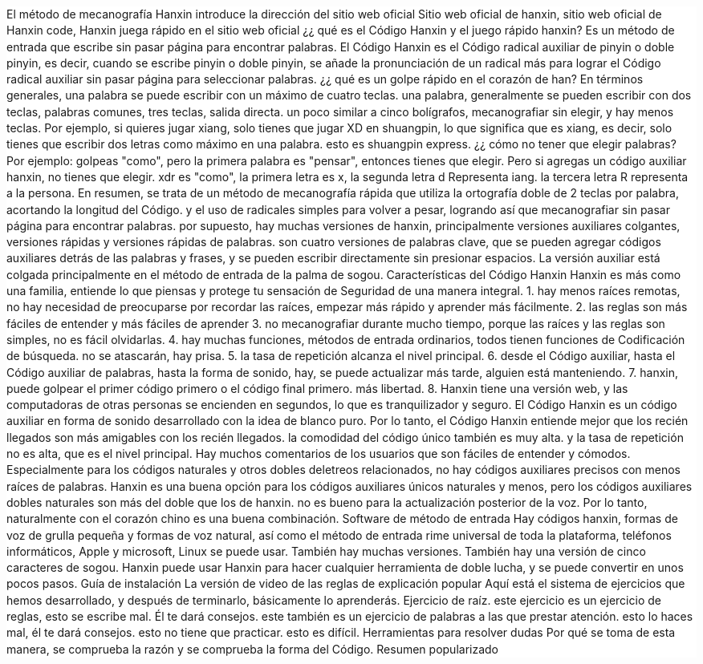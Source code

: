 El método de mecanografía Hanxin introduce la dirección del sitio web oficial
Sitio web oficial de hanxin, sitio web oficial de Hanxin code, Hanxin juega rápido en el sitio web oficial
¿¿ qué es el Código Hanxin y el juego rápido hanxin?
Es un método de entrada que escribe sin pasar página para encontrar palabras.
El Código Hanxin es el Código radical auxiliar de pinyin o doble pinyin, es decir, cuando se escribe pinyin o doble pinyin, se añade la pronunciación de un radical más para lograr el Código radical auxiliar sin pasar página para seleccionar palabras.
¿¿ qué es un golpe rápido en el corazón de han? En términos generales, una palabra se puede escribir con un máximo de cuatro teclas. una palabra, generalmente se pueden escribir con dos teclas, palabras comunes, tres teclas, salida directa. un poco similar a cinco bolígrafos, mecanografiar sin elegir, y hay menos teclas.
Por ejemplo, si quieres jugar xiang, solo tienes que jugar XD en shuangpin, lo que significa que es xiang, es decir, solo tienes que escribir dos letras como máximo en una palabra. esto es shuangpin express.
¿¿ cómo no tener que elegir palabras?
Por ejemplo: golpeas "como", pero la primera palabra es "pensar", entonces tienes que elegir.
Pero si agregas un código auxiliar hanxin, no tienes que elegir. xdr es "como", la primera letra es x, la segunda letra d Representa iang. la tercera letra R representa a la persona.
En resumen, se trata de un método de mecanografía rápida que utiliza la ortografía doble de 2 teclas por palabra, acortando la longitud del Código. y el uso de radicales simples para volver a pesar, logrando así que mecanografiar sin pasar página para encontrar palabras. por supuesto, hay muchas versiones de hanxin, principalmente versiones auxiliares colgantes, versiones rápidas y versiones rápidas de palabras. son cuatro versiones de palabras clave, que se pueden agregar códigos auxiliares detrás de las palabras y frases, y se pueden escribir directamente sin presionar espacios. La versión auxiliar está colgada principalmente en el método de entrada de la palma de sogou.
Características del Código Hanxin
Hanxin es más como una familia, entiende lo que piensas y protege tu sensación de Seguridad de una manera integral. 1. hay menos raíces remotas, no hay necesidad de preocuparse por recordar las raíces, empezar más rápido y aprender más fácilmente. 2. las reglas son más fáciles de entender y más fáciles de aprender 3. no mecanografiar durante mucho tiempo, porque las raíces y las reglas son simples, no es fácil olvidarlas.
4. hay muchas funciones, métodos de entrada ordinarios, todos tienen funciones de Codificación de búsqueda. no se atascarán, hay prisa. 5. la tasa de repetición alcanza el nivel principal. 6. desde el Código auxiliar, hasta el Código auxiliar de palabras, hasta la forma de sonido, hay, se puede actualizar más tarde, alguien está manteniendo. 7. hanxin, puede golpear el primer código primero o el código final primero. más libertad. 8. Hanxin tiene una versión web, y las computadoras de otras personas se encienden en segundos, lo que es tranquilizador y seguro.
El Código Hanxin es un código auxiliar en forma de sonido desarrollado con la idea de blanco puro. Por lo tanto, el Código Hanxin entiende mejor que los recién llegados son más amigables con los recién llegados. la comodidad del código único también es muy alta. y la tasa de repetición no es alta, que es el nivel principal. Hay muchos comentarios de los usuarios que son fáciles de entender y cómodos.
Especialmente para los códigos naturales y otros dobles deletreos relacionados, no hay códigos auxiliares precisos con menos raíces de palabras. Hanxin es una buena opción para los códigos auxiliares únicos naturales y menos, pero los códigos auxiliares dobles naturales son más del doble que los de hanxin. no es bueno para la actualización posterior de la voz.
Por lo tanto, naturalmente con el corazón chino es una buena combinación.
Software de método de entrada
Hay códigos hanxin, formas de voz de grulla pequeña y formas de voz natural, así como el método de entrada rime universal de toda la plataforma, teléfonos informáticos, Apple y microsoft, Linux se puede usar. También hay muchas versiones. También hay una versión de cinco caracteres de sogou. Hanxin puede usar Hanxin para hacer cualquier herramienta de doble lucha, y se puede convertir en unos pocos pasos.
Guía de instalación
La versión de video de las reglas de explicación popular
Aquí está el sistema de ejercicios que hemos desarrollado, y después de terminarlo, básicamente lo aprenderás.
Ejercicio de raíz. este ejercicio es un ejercicio de reglas, esto se escribe mal. Él te dará consejos. este también es un ejercicio de palabras a las que prestar atención. esto lo haces mal, él te dará consejos. esto no tiene que practicar. esto es difícil.
Herramientas para resolver dudas
Por qué se toma de esta manera, se comprueba la razón y se comprueba la forma del Código.
Resumen popularizado
